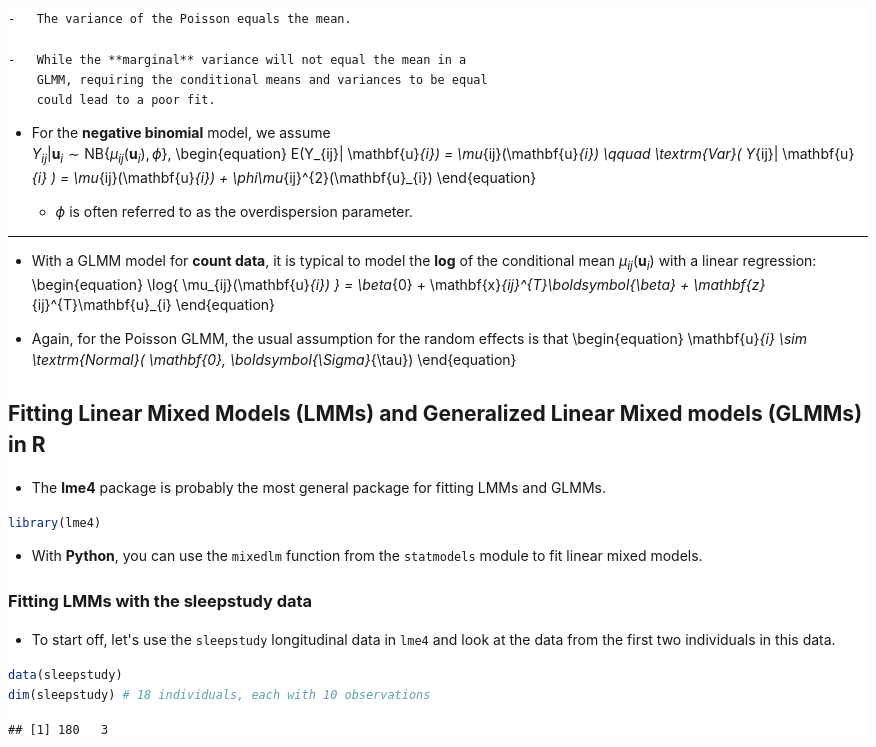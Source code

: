     -   The variance of the Poisson equals the mean.

    -   While the **marginal** variance will not equal the mean in a
        GLMM, requiring the conditional means and variances to be equal
        could lead to a poor fit.

-   For the **negative binomial** model, we assume\
    $Y_{ij}|\mathbf{u}_{i} \sim \textrm{NB}\{ \mu_{ij}( \mathbf{u}_{i}) , \phi \}$,
    \begin{equation}
    E(Y_{ij}| \mathbf{u}_{i}) = \mu_{ij}(\mathbf{u}_{i})  \qquad 
    \textrm{Var}( Y_{ij}| \mathbf{u}_{i} ) = \mu_{ij}(\mathbf{u}_{i}) + \phi\mu_{ij}^{2}(\mathbf{u}_{i})
    \end{equation}

    -   $\phi$ is often referred to as the overdispersion parameter.

------------------------------------------------------------------------

-   With a GLMM model for **count data**, it is typical to model the
    **log** of the conditional mean $\mu_{ij}(\mathbf{u}_{i})$ with a
    linear regression: \begin{equation}
    \log\{ \mu_{ij}(\mathbf{u}_{i}) \} = \beta_{0} + \mathbf{x}_{ij}^{T}\boldsymbol{\beta} + \mathbf{z}_{ij}^{T}\mathbf{u}_{i}
    \end{equation}

-   Again, for the Poisson GLMM, the usual assumption for the random
    effects is that \begin{equation}
          \mathbf{u}_{i} \sim \textrm{Normal}( \mathbf{0}, \boldsymbol{\Sigma}_{\tau})
    \end{equation}

## Fitting Linear Mixed Models (LMMs) and Generalized Linear Mixed models (GLMMs) in **R**

-   The **lme4** package is probably the most general package for
    fitting LMMs and GLMMs.


```r
library(lme4)
```

-   With **Python**, you can use the `mixedlm` function from the
    `statmodels` module to fit linear mixed models.

### Fitting LMMs with the sleepstudy data

-   To start off, let's use the `sleepstudy` longitudinal data in `lme4`
    and look at the data from the first two individuals in this data.


```r
data(sleepstudy) 
dim(sleepstudy) # 18 individuals, each with 10 observations
```

```
## [1] 180   3
```

